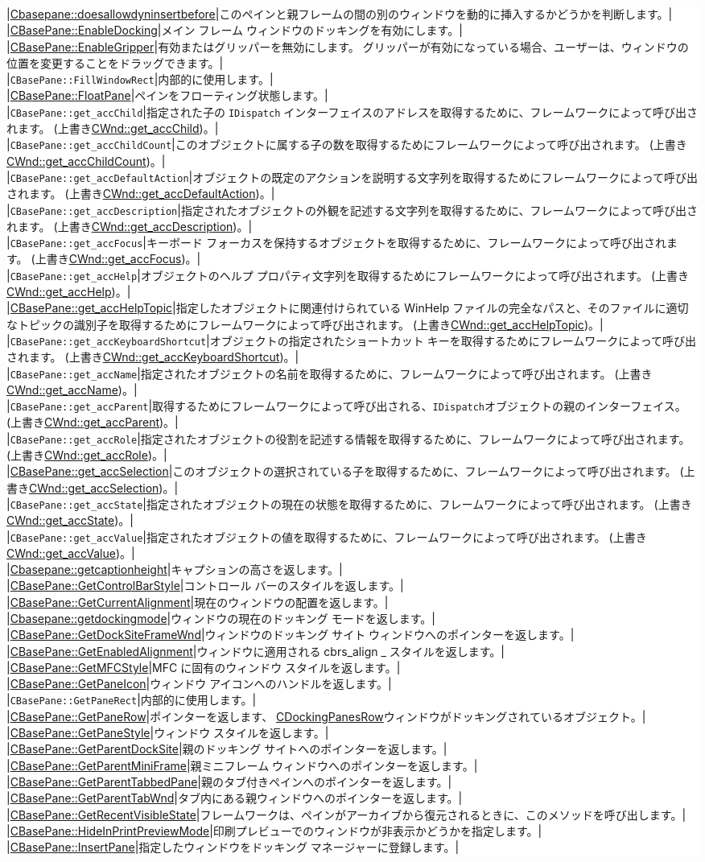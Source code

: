 |[Cbasepane::doesallowdyninsertbefore](#doesallowdyninsertbefore)|このペインと親フレームの間の別のウィンドウを動的に挿入するかどうかを判断します。|  
|[CBasePane::EnableDocking](#enabledocking)|メイン フレーム ウィンドウのドッキングを有効にします。|  
|[CBasePane::EnableGripper](#enablegripper)|有効またはグリッパーを無効にします。 グリッパーが有効になっている場合、ユーザーは、ウィンドウの位置を変更することをドラッグできます。|  
|`CBasePane::FillWindowRect`|内部的に使用します。|  
|[CBasePane::FloatPane](#floatpane)|ペインをフローティング状態します。|  
|`CBasePane::get_accChild`|指定された子の `IDispatch` インターフェイスのアドレスを取得するために、フレームワークによって呼び出されます。 (上書き[CWnd::get_accChild](../../mfc/reference/cwnd-class.md#get_accchild))。|  
|`CBasePane::get_accChildCount`|このオブジェクトに属する子の数を取得するためにフレームワークによって呼び出されます。 (上書き[CWnd::get_accChildCount](../../mfc/reference/cwnd-class.md#get_accchildcount))。|  
|`CBasePane::get_accDefaultAction`|オブジェクトの既定のアクションを説明する文字列を取得するためにフレームワークによって呼び出されます。 (上書き[CWnd::get_accDefaultAction](../../mfc/reference/cwnd-class.md#get_accdefaultaction))。|  
|`CBasePane::get_accDescription`|指定されたオブジェクトの外観を記述する文字列を取得するために、フレームワークによって呼び出されます。 (上書き[CWnd::get_accDescription](../../mfc/reference/cwnd-class.md#get_accdescription))。|  
|`CBasePane::get_accFocus`|キーボード フォーカスを保持するオブジェクトを取得するために、フレームワークによって呼び出されます。 (上書き[CWnd::get_accFocus](../../mfc/reference/cwnd-class.md#get_accfocus))。|  
|`CBasePane::get_accHelp`|オブジェクトのヘルプ プロパティ文字列を取得するためにフレームワークによって呼び出されます。 (上書き[CWnd::get_accHelp](../../mfc/reference/cwnd-class.md#get_acchelp))。|  
|[CBasePane::get_accHelpTopic](#get_acchelptopic)|指定したオブジェクトに関連付けられている WinHelp ファイルの完全なパスと、そのファイルに適切なトピックの識別子を取得するためにフレームワークによって呼び出されます。 (上書き[CWnd::get_accHelpTopic](../../mfc/reference/cwnd-class.md#get_acchelptopic))。|  
|`CBasePane::get_accKeyboardShortcut`|オブジェクトの指定されたショートカット キーを取得するためにフレームワークによって呼び出されます。 (上書き[CWnd::get_accKeyboardShortcut](../../mfc/reference/cwnd-class.md#get_acckeyboardshortcut))。|  
|`CBasePane::get_accName`|指定されたオブジェクトの名前を取得するために、フレームワークによって呼び出されます。 (上書き[CWnd::get_accName](../../mfc/reference/cwnd-class.md#get_accname))。|  
|`CBasePane::get_accParent`|取得するためにフレームワークによって呼び出される、`IDispatch`オブジェクトの親のインターフェイス。 (上書き[CWnd::get_accParent](../../mfc/reference/cwnd-class.md#get_accparent))。|  
|`CBasePane::get_accRole`|指定されたオブジェクトの役割を記述する情報を取得するために、フレームワークによって呼び出されます。 (上書き[CWnd::get_accRole](../../mfc/reference/cwnd-class.md#get_accrole))。|  
|[CBasePane::get_accSelection](#get_accselection)|このオブジェクトの選択されている子を取得するために、フレームワークによって呼び出されます。 (上書き[CWnd::get_accSelection](../../mfc/reference/cwnd-class.md#get_accselection))。|  
|`CBasePane::get_accState`|指定されたオブジェクトの現在の状態を取得するために、フレームワークによって呼び出されます。 (上書き[CWnd::get_accState](../../mfc/reference/cwnd-class.md#get_accstate))。|  
|`CBasePane::get_accValue`|指定されたオブジェクトの値を取得するために、フレームワークによって呼び出されます。 (上書き[CWnd::get_accValue](../../mfc/reference/cwnd-class.md#get_accvalue))。|  
|[Cbasepane::getcaptionheight](#getcaptionheight)|キャプションの高さを返します。|  
|[CBasePane::GetControlBarStyle](#getcontrolbarstyle)|コントロール バーのスタイルを返します。|  
|[CBasePane::GetCurrentAlignment](#getcurrentalignment)|現在のウィンドウの配置を返します。|  
|[Cbasepane::getdockingmode](#getdockingmode)|ウィンドウの現在のドッキング モードを返します。|  
|[CBasePane::GetDockSiteFrameWnd](#getdocksiteframewnd)|ウィンドウのドッキング サイト ウィンドウへのポインターを返します。|  
|[CBasePane::GetEnabledAlignment](#getenabledalignment)|ウィンドウに適用される cbrs_align _ スタイルを返します。|  
|[CBasePane::GetMFCStyle](#getmfcstyle)|MFC に固有のウィンドウ スタイルを返します。|  
|[CBasePane::GetPaneIcon](#getpaneicon)|ウィンドウ アイコンへのハンドルを返します。|  
|`CBasePane::GetPaneRect`|内部的に使用します。|  
|[CBasePane::GetPaneRow](#getpanerow)|ポインターを返します、 [CDockingPanesRow](../../mfc/reference/cdockingpanesrow-class.md)ウィンドウがドッキングされているオブジェクト。|  
|[CBasePane::GetPaneStyle](#getpanestyle)|ウィンドウ スタイルを返します。|  
|[CBasePane::GetParentDockSite](#getparentdocksite)|親のドッキング サイトへのポインターを返します。|  
|[CBasePane::GetParentMiniFrame](#getparentminiframe)|親ミニフレーム ウィンドウへのポインターを返します。|  
|[CBasePane::GetParentTabbedPane](#getparenttabbedpane)|親のタブ付きペインへのポインターを返します。|  
|[CBasePane::GetParentTabWnd](#getparenttabwnd)|タブ内にある親ウィンドウへのポインターを返します。|  
|[CBasePane::GetRecentVisibleState](#getrecentvisiblestate)|フレームワークは、ペインがアーカイブから復元されるときに、このメソッドを呼び出します。|  
|[CBasePane::HideInPrintPreviewMode](#hideinprintpreviewmode)|印刷プレビューでのウィンドウが非表示かどうかを指定します。|  
|[CBasePane::InsertPane](#insertpane)|指定したウィンドウをドッキング マネージャーに登録します。|  